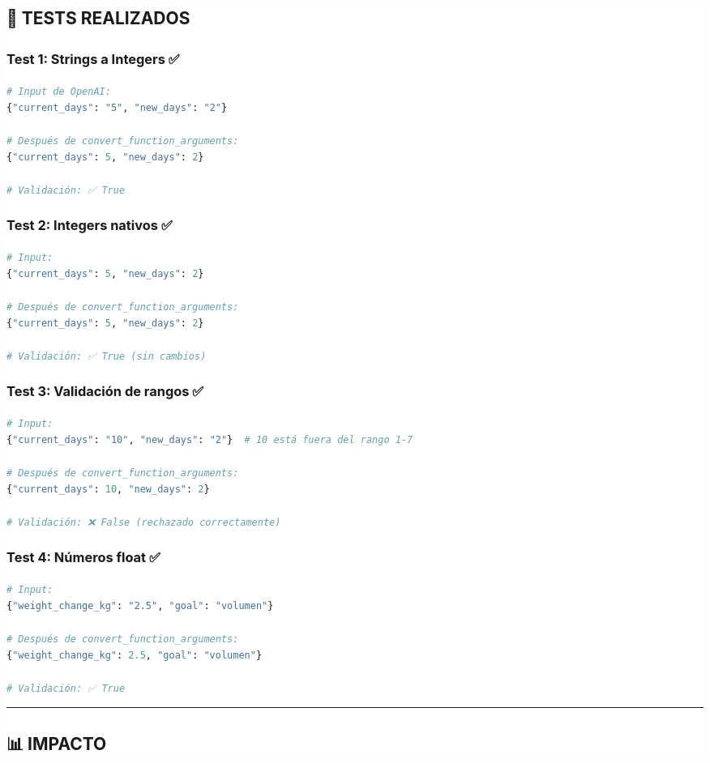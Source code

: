 
## 🧪 TESTS REALIZADOS

### Test 1: Strings a Integers ✅
```python
# Input de OpenAI:
{"current_days": "5", "new_days": "2"}

# Después de convert_function_arguments:
{"current_days": 5, "new_days": 2}

# Validación: ✅ True
```

### Test 2: Integers nativos ✅
```python
# Input:
{"current_days": 5, "new_days": 2}

# Después de convert_function_arguments:
{"current_days": 5, "new_days": 2}

# Validación: ✅ True (sin cambios)
```

### Test 3: Validación de rangos ✅
```python
# Input:
{"current_days": "10", "new_days": "2"}  # 10 está fuera del rango 1-7

# Después de convert_function_arguments:
{"current_days": 10, "new_days": 2}

# Validación: ❌ False (rechazado correctamente)
```

### Test 4: Números float ✅
```python
# Input:
{"weight_change_kg": "2.5", "goal": "volumen"}

# Después de convert_function_arguments:
{"weight_change_kg": 2.5, "goal": "volumen"}

# Validación: ✅ True
```

---

## 📊 IMPACTO
